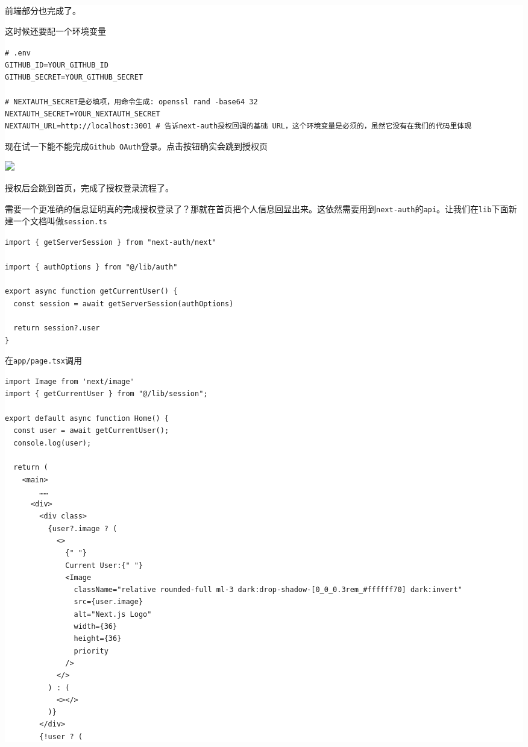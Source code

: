 前端部分也完成了。

这时候还要配一个环境变量

```
# .env
GITHUB_ID=YOUR_GITHUB_ID
GITHUB_SECRET=YOUR_GITHUB_SECRET

# NEXTAUTH_SECRET是必填项，用命令生成: openssl rand -base64 32
NEXTAUTH_SECRET=YOUR_NEXTAUTH_SECRET
NEXTAUTH_URL=http://localhost:3001 # 告诉next-auth授权回调的基础 URL，这个环境变量是必须的，虽然它没有在我们的代码里体现
```

现在试一下能不能完成`Github OAuth`登录。点击按钮确实会跳到授权页

![](https://p3-juejin.byteimg.com/tos-cn-i-k3u1fbpfcp/3eb1a5ac0e434d32a0da57f0463a6cda~tplv-k3u1fbpfcp-zoom-in-crop-mark:1512:0:0:0.awebp?)

授权后会跳到首页，完成了授权登录流程了。

需要一个更准确的信息证明真的完成授权登录了？那就在首页把个人信息回显出来。这依然需要用到`next-auth`的`api`。让我们在`lib`下面新建一个文档叫做`session.ts`

```
import { getServerSession } from "next-auth/next"

import { authOptions } from "@/lib/auth"

export async function getCurrentUser() {
  const session = await getServerSession(authOptions)

  return session?.user
}
```

在`app/page.tsx`调用

```
import Image from 'next/image'
import { getCurrentUser } from "@/lib/session";

export default async function Home() {
  const user = await getCurrentUser();
  console.log(user);

  return (
    <main>
        ……
      <div>
        <div class>
          {user?.image ? (
            <>
              {" "}
              Current User:{" "}
              <Image
                className="relative rounded-full ml-3 dark:drop-shadow-[0_0_0.3rem_#ffffff70] dark:invert"
                src={user.image}
                alt="Next.js Logo"
                width={36}
                height={36}
                priority
              />
            </>
          ) : (
            <></>
          )}
        </div>
        {!user ? (
```